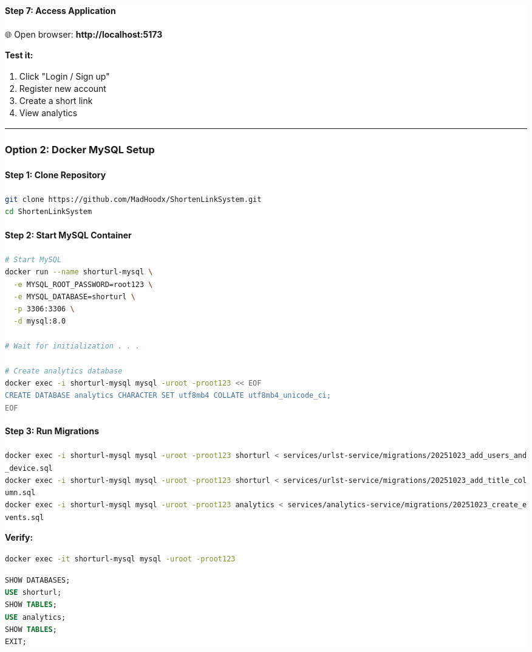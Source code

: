 #### Step 7: Access Application

🌐 Open browser: **http://localhost:5173**

**Test it:**
1. Click "Login / Sign up"
2. Register new account
3. Create a short link
4. View analytics

---

### Option 2: Docker MySQL Setup

#### Step 1: Clone Repository

```bash
git clone https://github.com/MadHoodx/ShortenLinkSystem.git
cd ShortenLinkSystem
```

#### Step 2: Start MySQL Container

```bash
# Start MySQL
docker run --name shorturl-mysql \
  -e MYSQL_ROOT_PASSWORD=root123 \
  -e MYSQL_DATABASE=shorturl \
  -p 3306:3306 \
  -d mysql:8.0

# Wait for initialization . . .

# Create analytics database
docker exec -i shorturl-mysql mysql -uroot -proot123 << EOF
CREATE DATABASE analytics CHARACTER SET utf8mb4 COLLATE utf8mb4_unicode_ci;
EOF
```

#### Step 3: Run Migrations

```bash
docker exec -i shorturl-mysql mysql -uroot -proot123 shorturl < services/urlst-service/migrations/20251023_add_users_and_device.sql
docker exec -i shorturl-mysql mysql -uroot -proot123 shorturl < services/urlst-service/migrations/20251023_add_title_column.sql
docker exec -i shorturl-mysql mysql -uroot -proot123 analytics < services/analytics-service/migrations/20251023_create_events.sql
```

**Verify:**
```bash
docker exec -it shorturl-mysql mysql -uroot -proot123
```

```sql
SHOW DATABASES;
USE shorturl;
SHOW TABLES;
USE analytics;
SHOW TABLES;
EXIT;
```
